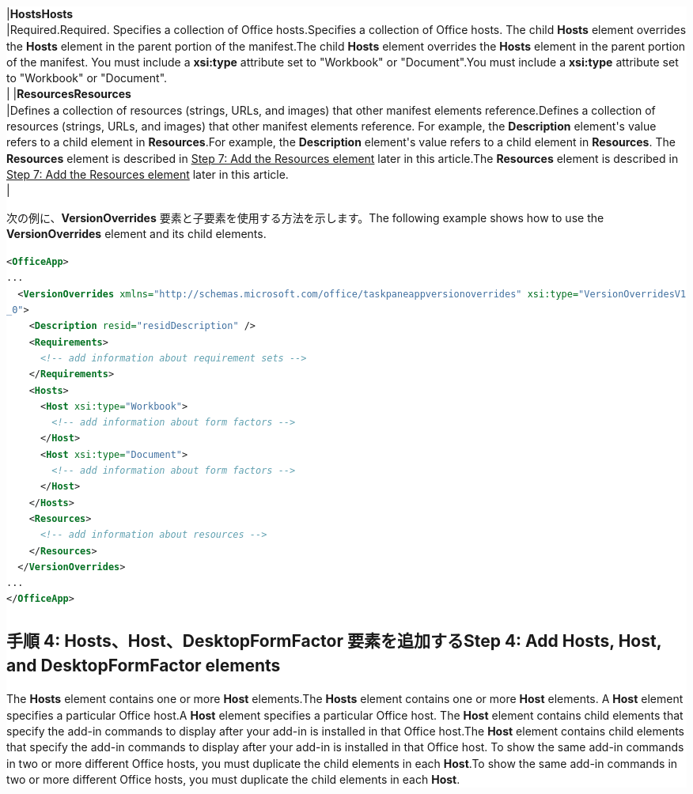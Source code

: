 |<span data-ttu-id="e05e0-165">**Hosts**</span><span class="sxs-lookup"><span data-stu-id="e05e0-165">**Hosts**</span></span> <br/> |<span data-ttu-id="e05e0-166">Required.</span><span class="sxs-lookup"><span data-stu-id="e05e0-166">Required.</span></span> <span data-ttu-id="e05e0-167">Specifies a collection of Office hosts.</span><span class="sxs-lookup"><span data-stu-id="e05e0-167">Specifies a collection of Office hosts.</span></span> <span data-ttu-id="e05e0-168">The child **Hosts** element overrides the **Hosts** element in the parent portion of the manifest.</span><span class="sxs-lookup"><span data-stu-id="e05e0-168">The child **Hosts** element overrides the **Hosts** element in the parent portion of the manifest.</span></span> <span data-ttu-id="e05e0-169">You must include a **xsi:type** attribute set to "Workbook" or "Document".</span><span class="sxs-lookup"><span data-stu-id="e05e0-169">You must include a **xsi:type** attribute set to "Workbook" or "Document".</span></span> <br/> |
|<span data-ttu-id="e05e0-170">**Resources**</span><span class="sxs-lookup"><span data-stu-id="e05e0-170">**Resources**</span></span> <br/> |<span data-ttu-id="e05e0-171">Defines a collection of resources (strings, URLs, and images) that other manifest elements reference.</span><span class="sxs-lookup"><span data-stu-id="e05e0-171">Defines a collection of resources (strings, URLs, and images) that other manifest elements reference.</span></span> <span data-ttu-id="e05e0-172">For example, the **Description** element's value refers to a child element in **Resources**.</span><span class="sxs-lookup"><span data-stu-id="e05e0-172">For example, the **Description** element's value refers to a child element in **Resources**.</span></span> <span data-ttu-id="e05e0-173">The **Resources** element is described in [Step 7: Add the Resources element](#step-7-add-the-resources-element) later in this article.</span><span class="sxs-lookup"><span data-stu-id="e05e0-173">The **Resources** element is described in [Step 7: Add the Resources element](#step-7-add-the-resources-element) later in this article.</span></span> <br/> |

<span data-ttu-id="e05e0-174">次の例に、**VersionOverrides** 要素と子要素を使用する方法を示します。</span><span class="sxs-lookup"><span data-stu-id="e05e0-174">The following example shows how to use the **VersionOverrides** element and its child elements.</span></span>

```xml
<OfficeApp>
...
  <VersionOverrides xmlns="http://schemas.microsoft.com/office/taskpaneappversionoverrides" xsi:type="VersionOverridesV1_0">
    <Description resid="residDescription" />
    <Requirements>
      <!-- add information about requirement sets -->
    </Requirements>
    <Hosts>
      <Host xsi:type="Workbook">
        <!-- add information about form factors -->
      </Host>
      <Host xsi:type="Document">
        <!-- add information about form factors -->
      </Host>
    </Hosts>
    <Resources> 
      <!-- add information about resources -->
    </Resources>
  </VersionOverrides>
...
</OfficeApp>
```

## <a name="step-4-add-hosts-host-and-desktopformfactor-elements"></a><span data-ttu-id="e05e0-175">手順 4: Hosts、Host、DesktopFormFactor 要素を追加する</span><span class="sxs-lookup"><span data-stu-id="e05e0-175">Step 4: Add Hosts, Host, and DesktopFormFactor elements</span></span>

<span data-ttu-id="e05e0-176">The **Hosts** element contains one or more **Host** elements.</span><span class="sxs-lookup"><span data-stu-id="e05e0-176">The **Hosts** element contains one or more **Host** elements.</span></span> <span data-ttu-id="e05e0-177">A **Host** element specifies a particular Office host.</span><span class="sxs-lookup"><span data-stu-id="e05e0-177">A **Host** element specifies a particular Office host.</span></span> <span data-ttu-id="e05e0-178">The **Host** element contains child elements that specify the add-in commands to display after your add-in is installed in that Office host.</span><span class="sxs-lookup"><span data-stu-id="e05e0-178">The **Host** element contains child elements that specify the add-in commands to display after your add-in is installed in that Office host.</span></span> <span data-ttu-id="e05e0-179">To show the same add-in commands in two or more different Office hosts, you must duplicate the child elements in each **Host**.</span><span class="sxs-lookup"><span data-stu-id="e05e0-179">To show the same add-in commands in two or more different Office hosts, you must duplicate the child elements in each **Host**.</span></span>
